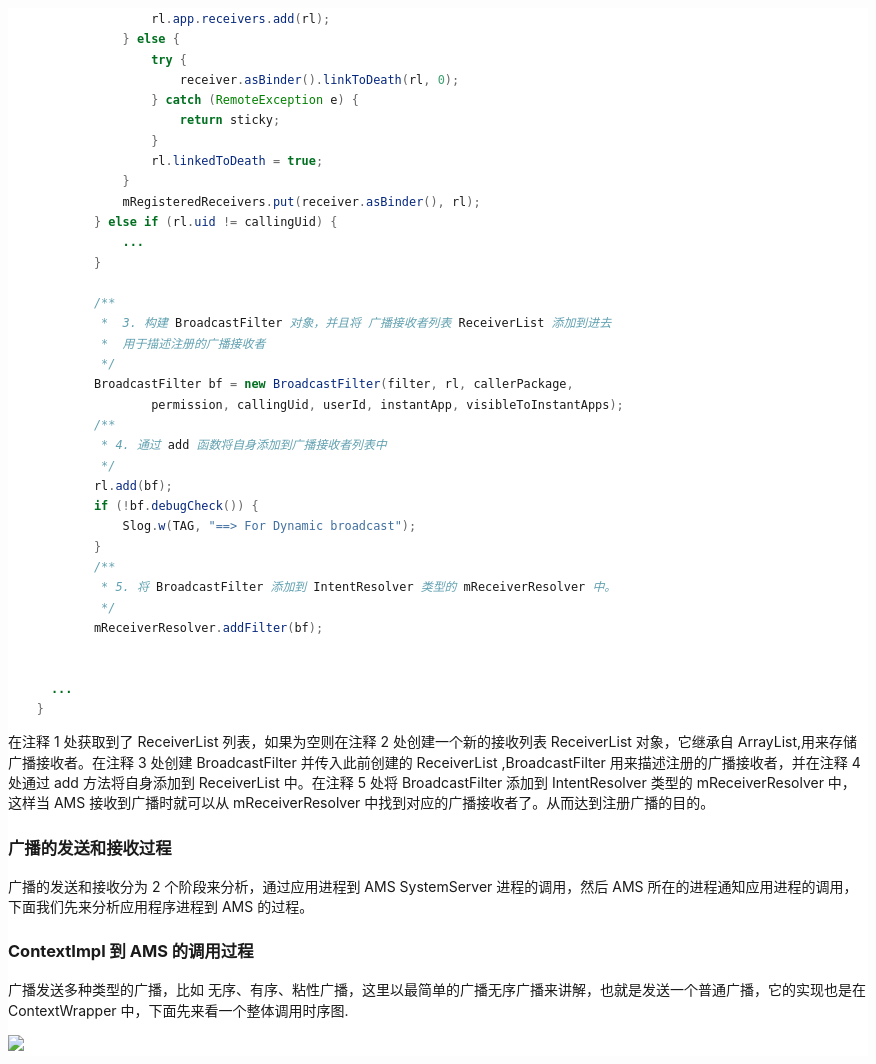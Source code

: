 ```java
                    rl.app.receivers.add(rl);
                } else {
                    try {
                        receiver.asBinder().linkToDeath(rl, 0);
                    } catch (RemoteException e) {
                        return sticky;
                    }
                    rl.linkedToDeath = true;
                }
                mRegisteredReceivers.put(receiver.asBinder(), rl);
            } else if (rl.uid != callingUid) {
                ...
            }

            /**
             *  3. 构建 BroadcastFilter 对象，并且将 广播接收者列表 ReceiverList 添加到进去
             *  用于描述注册的广播接收者
             */
            BroadcastFilter bf = new BroadcastFilter(filter, rl, callerPackage,
                    permission, callingUid, userId, instantApp, visibleToInstantApps);
            /**
             * 4. 通过 add 函数将自身添加到广播接收者列表中
             */
            rl.add(bf);
            if (!bf.debugCheck()) {
                Slog.w(TAG, "==> For Dynamic broadcast");
            }
            /**
             * 5. 将 BroadcastFilter 添加到 IntentResolver 类型的 mReceiverResolver 中。
             */
            mReceiverResolver.addFilter(bf);

    
      ...
    }
```

在注释 1 处获取到了 ReceiverList 列表，如果为空则在注释 2 处创建一个新的接收列表 ReceiverList 对象，它继承自 ArrayList,用来存储广播接收者。在注释 3 处创建 BroadcastFilter 并传入此前创建的 ReceiverList ,BroadcastFilter 用来描述注册的广播接收者，并在注释 4 处通过 add 方法将自身添加到 ReceiverList 中。在注释 5 处将 BroadcastFilter 添加到 IntentResolver 类型的 mReceiverResolver 中，这样当 AMS 接收到广播时就可以从 mReceiverResolver 中找到对应的广播接收者了。从而达到注册广播的目的。



### 广播的发送和接收过程

广播的发送和接收分为 2 个阶段来分析，通过应用进程到 AMS SystemServer 进程的调用，然后 AMS 所在的进程通知应用进程的调用，下面我们先来分析应用程序进程到 AMS 的过程。

### ContextImpl 到 AMS 的调用过程

广播发送多种类型的广播，比如 无序、有序、粘性广播，这里以最简单的广播无序广播来讲解，也就是发送一个普通广播，它的实现也是在 ContextWrapper 中，下面先来看一个整体调用时序图.

![](http://tva1.sinaimg.cn/large/007X8olVly1g8jrk51rslj31fe0u0wfl.jpg)
